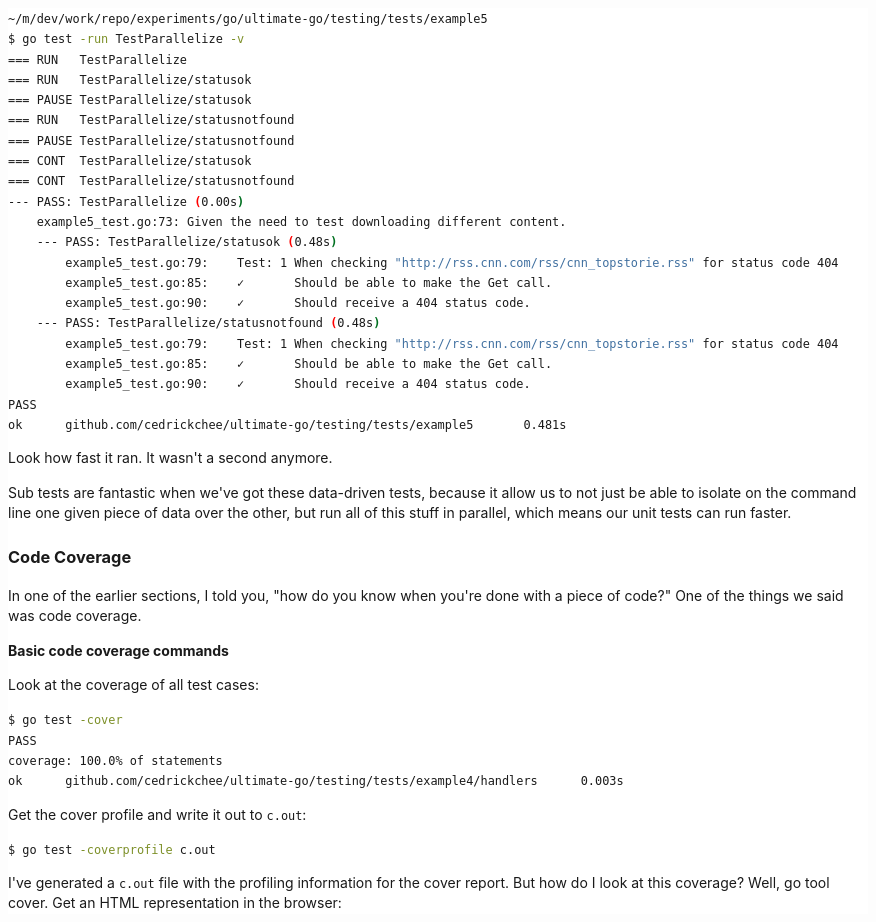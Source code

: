 ```sh
~/m/dev/work/repo/experiments/go/ultimate-go/testing/tests/example5
$ go test -run TestParallelize -v
=== RUN   TestParallelize
=== RUN   TestParallelize/statusok
=== PAUSE TestParallelize/statusok
=== RUN   TestParallelize/statusnotfound
=== PAUSE TestParallelize/statusnotfound
=== CONT  TestParallelize/statusok
=== CONT  TestParallelize/statusnotfound
--- PASS: TestParallelize (0.00s)
    example5_test.go:73: Given the need to test downloading different content.
    --- PASS: TestParallelize/statusok (0.48s)
        example5_test.go:79:    Test: 1 When checking "http://rss.cnn.com/rss/cnn_topstorie.rss" for status code 404
        example5_test.go:85:    ✓       Should be able to make the Get call.
        example5_test.go:90:    ✓       Should receive a 404 status code.
    --- PASS: TestParallelize/statusnotfound (0.48s)
        example5_test.go:79:    Test: 1 When checking "http://rss.cnn.com/rss/cnn_topstorie.rss" for status code 404
        example5_test.go:85:    ✓       Should be able to make the Get call.
        example5_test.go:90:    ✓       Should receive a 404 status code.
PASS
ok      github.com/cedrickchee/ultimate-go/testing/tests/example5       0.481s
```

Look how fast it ran. It wasn't a second anymore.

Sub tests are fantastic when we've got these data-driven tests, because it allow
us to not just be able to isolate on the command line one given piece of data
over the other, but run all of this stuff in parallel, which means our unit
tests can run faster.

### Code Coverage

In one of the earlier sections, I told you, "how do you know when you're done
with a piece of code?" One of the things we said was code coverage.

**Basic code coverage commands**

Look at the coverage of all test cases:

```sh
$ go test -cover
PASS
coverage: 100.0% of statements
ok      github.com/cedrickchee/ultimate-go/testing/tests/example4/handlers      0.003s
```

Get the cover profile and write it out to `c.out`:

```sh
$ go test -coverprofile c.out
```

I've generated a `c.out` file with the profiling information for the cover
report. But how do I look at this coverage? Well, go tool cover. Get an HTML
representation in the browser:
